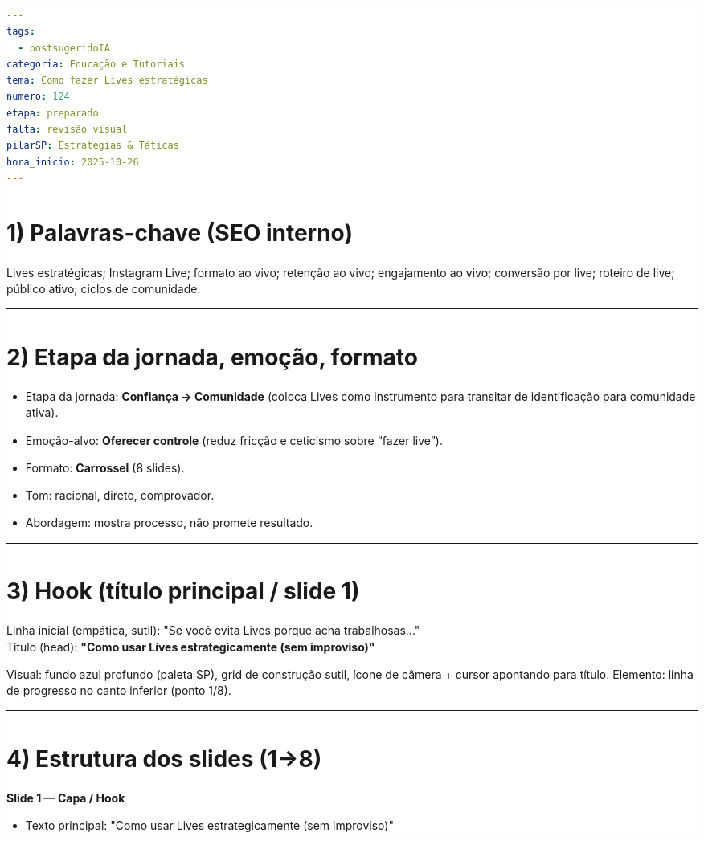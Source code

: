```yaml
---
tags:
  - postsugeridoIA
categoria: Educação e Tutoriais
tema: Como fazer Lives estratégicas
numero: 124
etapa: preparado
falta: revisão visual
pilarSP: Estratégias & Táticas
hora_inicio: 2025-10-26
---
```

# 1) Palavras-chave (SEO interno)

Lives estratégicas; Instagram Live; formato ao vivo; retenção ao vivo; engajamento ao vivo; conversão por live; roteiro de live; público ativo; ciclos de comunidade.

---

# 2) Etapa da jornada, emoção, formato

- Etapa da jornada: **Confiança → Comunidade** (coloca Lives como instrumento para transitar de identificação para comunidade ativa).
    
- Emoção-alvo: **Oferecer controle** (reduz fricção e ceticismo sobre “fazer live”).
    
- Formato: **Carrossel** (8 slides).
    
- Tom: racional, direto, comprovador.
    
- Abordagem: mostra processo, não promete resultado.
    

---

# 3) Hook (título principal / slide 1)

Linha inicial (empática, sutil): "Se você evita Lives porque acha trabalhosas..."  
Título (head): **"Como usar Lives estrategicamente (sem improviso)"**

Visual: fundo azul profundo (paleta SP), grid de construção sutil, ícone de câmera + cursor apontando para título. Elemento: linha de progresso no canto inferior (ponto 1/8).

---

# 4) Estrutura dos slides (1→8)

**Slide 1 — Capa / Hook**

- Texto principal: "Como usar Lives estrategicamente (sem improviso)"
    